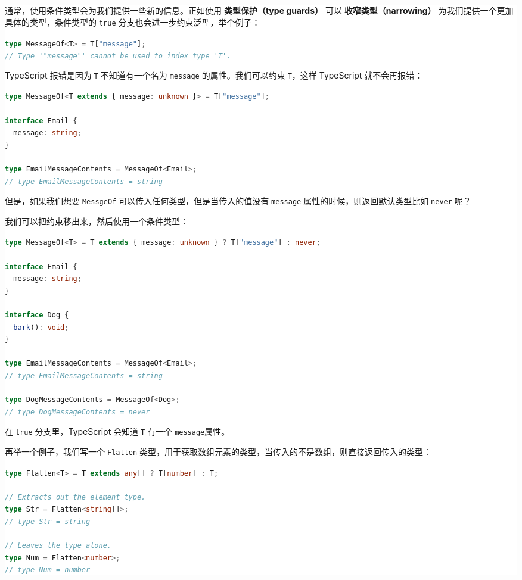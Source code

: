 通常，使用条件类型会为我们提供一些新的信息。正如使用 **类型保护（type guards）** 可以 **收窄类型（narrowing）** 为我们提供一个更加具体的类型，条件类型的 `true` 分支也会进一步约束泛型，举个例子：

```typescript
type MessageOf<T> = T["message"];
// Type '"message"' cannot be used to index type 'T'.
```

TypeScript 报错是因为 `T` 不知道有一个名为 `message` 的属性。我们可以约束 `T`，这样 TypeScript 就不会再报错：

```typescript
type MessageOf<T extends { message: unknown }> = T["message"];
 
interface Email {
  message: string;
}
 
type EmailMessageContents = MessageOf<Email>;
// type EmailMessageContents = string
```

但是，如果我们想要 `MessgeOf` 可以传入任何类型，但是当传入的值没有 `message` 属性的时候，则返回默认类型比如 `never` 呢？

我们可以把约束移出来，然后使用一个条件类型：

```typescript
type MessageOf<T> = T extends { message: unknown } ? T["message"] : never;
 
interface Email {
  message: string;
}
 
interface Dog {
  bark(): void;
}
 
type EmailMessageContents = MessageOf<Email>;           
// type EmailMessageContents = string
 
type DogMessageContents = MessageOf<Dog>;          
// type DogMessageContents = never
```

在 `true` 分支里，TypeScript 会知道 `T` 有一个 `message`属性。

再举一个例子，我们写一个 `Flatten` 类型，用于获取数组元素的类型，当传入的不是数组，则直接返回传入的类型：

```typescript
type Flatten<T> = T extends any[] ? T[number] : T;
 
// Extracts out the element type.
type Str = Flatten<string[]>;  
// type Str = string
 
// Leaves the type alone.
type Num = Flatten<number>;  
// type Num = number
```


  [sym1]: 1,
  [sym2]: 2,
  [sym3]: 3,